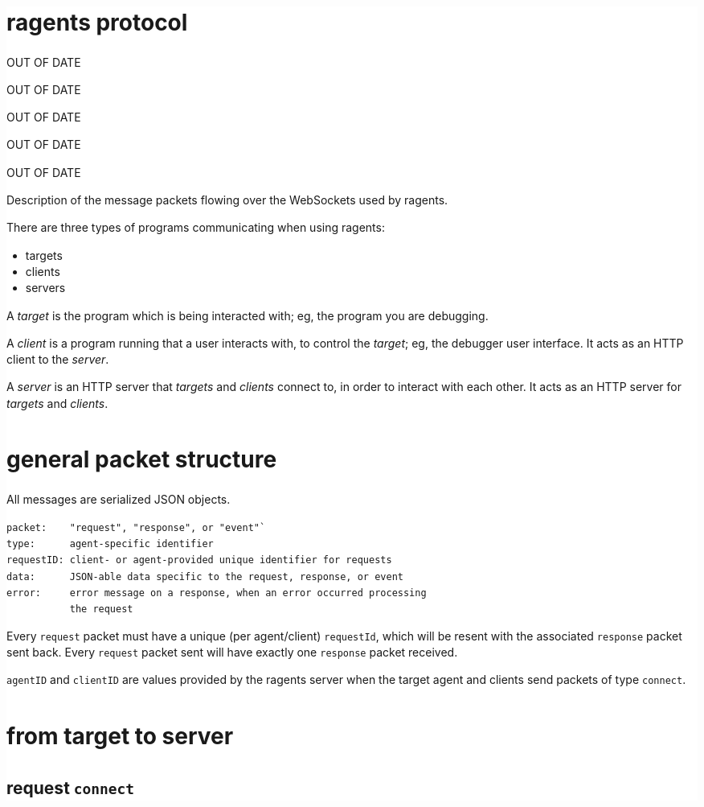 ragents protocol
================================================================================

OUT OF DATE

OUT OF DATE

OUT OF DATE

OUT OF DATE

OUT OF DATE

Description of the message packets flowing over the WebSockets used by ragents.

There are three types of programs communicating when using ragents:

* targets
* clients
* servers

A *target* is the program which is being interacted with; eg, the program
you are debugging.

A *client* is a program running that a user interacts with, to control the
*target*; eg, the debugger user interface.  It acts as an HTTP client to the
*server*.

A *server* is an HTTP server that *targets* and *clients* connect to, in order
to interact with each other. It acts as an HTTP server for *targets* and
*clients*.


general packet structure
================================================================================

All messages are serialized JSON objects.

    packet:    "request", "response", or "event"`
    type:      agent-specific identifier
    requestID: client- or agent-provided unique identifier for requests
    data:      JSON-able data specific to the request, response, or event
    error:     error message on a response, when an error occurred processing
               the request

Every `request` packet must have a unique (per agent/client) `requestId`,
which will be resent with the associated `response` packet sent back.  Every
`request` packet sent will have exactly one `response` packet received.

`agentID` and `clientID` are values provided by the ragents server when the
target agent and clients send packets of type `connect`.



from target to server
================================================================================


request `connect`
--------------------------------------------------------------------------------
